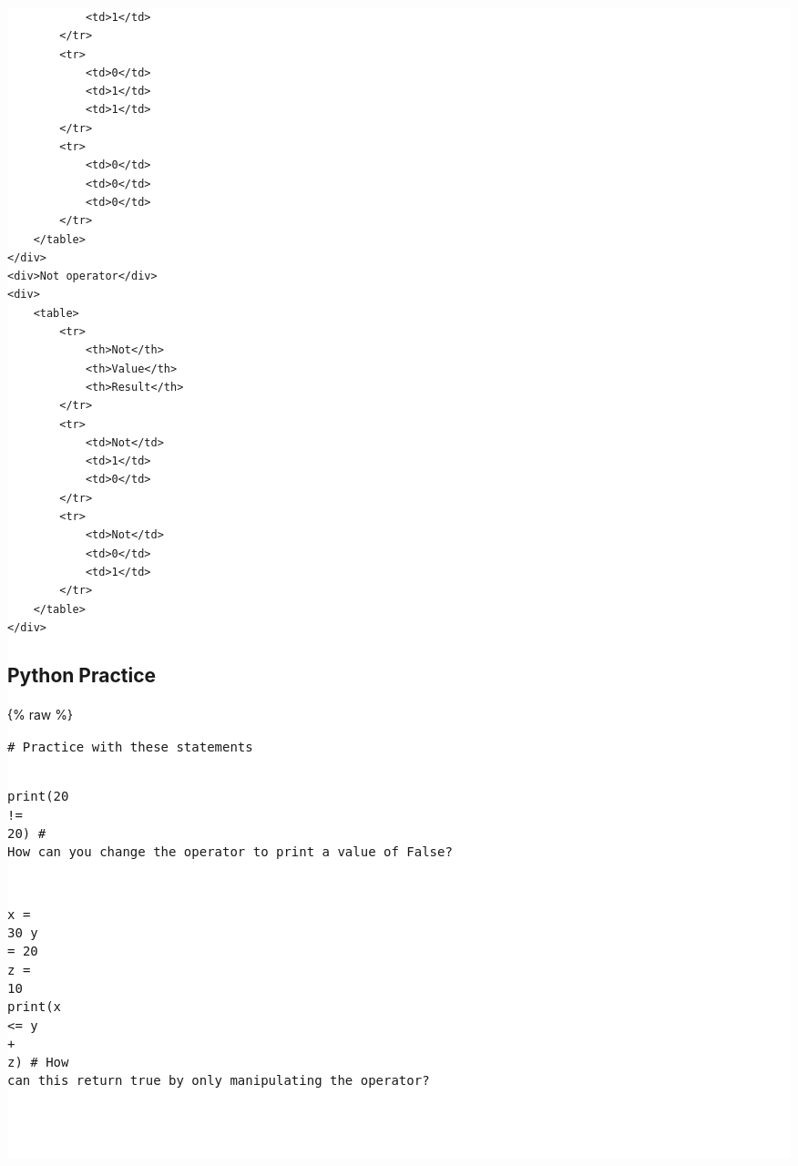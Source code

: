                <td>1</td>
            </tr>
            <tr>
                <td>0</td>
                <td>1</td>
                <td>1</td>
            </tr>
            <tr>
                <td>0</td>
                <td>0</td>
                <td>0</td>
            </tr>
        </table>
    </div>
    <div>Not operator</div>
    <div>
        <table>
            <tr>
                <th>Not</th>
                <th>Value</th>
                <th>Result</th>
            </tr>
            <tr>
                <td>Not</td>
                <td>1</td>
                <td>0</td>
            </tr>
            <tr>
                <td>Not</td>
                <td>0</td>
                <td>1</td>
            </tr>
        </table>
    </div>
</html>
</div>
</div>
</div>
<div class="cell border-box-sizing text_cell rendered"><div class="inner_cell">
<div class="text_cell_render border-box-sizing rendered_html">
<h2 id="Python-Practice">Python Practice<a class="anchor-link" href="#Python-Practice"> </a></h2>
</div>
</div>
</div>
    {% raw %}
    
<div class="cell border-box-sizing code_cell rendered">
<div class="input">

<div class="inner_cell">
    <div class="input_area">
<div class=" highlight hl-ipython3"><pre><span></span><span class="c1"># Practice with these statements</span>

<span class="nb">print</span><span class="p">(</span><span class="mi">20</span> <span class="o">!=</span> <span class="mi">20</span><span class="p">)</span> <span class="c1"># How can you change the operator to print a value of False?</span>

<span class="n">x</span> <span class="o">=</span> <span class="mi">30</span>
<span class="n">y</span> <span class="o">=</span> <span class="mi">20</span>
<span class="n">z</span> <span class="o">=</span> <span class="mi">10</span>
<span class="nb">print</span><span class="p">(</span><span class="n">x</span> <span class="o">&lt;=</span> <span class="n">y</span> <span class="o">+</span> <span class="n">z</span><span class="p">)</span> <span class="c1"># How can this return true by only manipulating the operator?</span>
